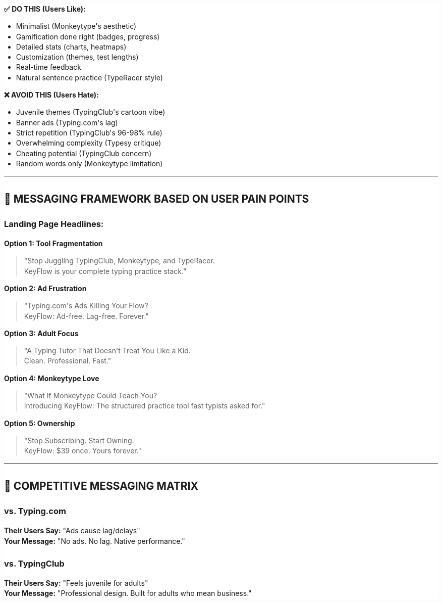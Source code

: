 **✅ DO THIS (Users Like):**
- Minimalist (Monkeytype's aesthetic)
- Gamification done right (badges, progress)
- Detailed stats (charts, heatmaps)
- Customization (themes, test lengths)
- Real-time feedback
- Natural sentence practice (TypeRacer style)

**❌ AVOID THIS (Users Hate):**
- Juvenile themes (TypingClub's cartoon vibe)
- Banner ads (Typing.com's lag)
- Strict repetition (TypingClub's 96-98% rule)
- Overwhelming complexity (Typesy critique)
- Cheating potential (TypingClub concern)
- Random words only (Monkeytype limitation)

---

## 💬 **MESSAGING FRAMEWORK BASED ON USER PAIN POINTS**

### **Landing Page Headlines:**

**Option 1: Tool Fragmentation**
> "Stop Juggling TypingClub, Monkeytype, and TypeRacer.  
> KeyFlow is your complete typing practice stack."

**Option 2: Ad Frustration**
> "Typing.com's Ads Killing Your Flow?  
> KeyFlow: Ad-free. Lag-free. Forever."

**Option 3: Adult Focus**
> "A Typing Tutor That Doesn't Treat You Like a Kid.  
> Clean. Professional. Fast."

**Option 4: Monkeytype Love**
> "What If Monkeytype Could Teach You?  
> Introducing KeyFlow: The structured practice tool fast typists asked for."

**Option 5: Ownership**
> "Stop Subscribing. Start Owning.  
> KeyFlow: $39 once. Yours forever."

---

## 🎯 **COMPETITIVE MESSAGING MATRIX**

### **vs. Typing.com**
**Their Users Say:** "Ads cause lag/delays"  
**Your Message:** "No ads. No lag. Native performance."

### **vs. TypingClub**
**Their Users Say:** "Feels juvenile for adults"  
**Your Message:** "Professional design. Built for adults who mean business."
